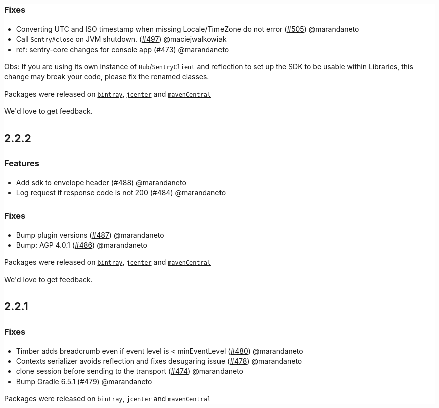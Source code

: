 ### Fixes

- Converting UTC and ISO timestamp when missing Locale/TimeZone do not error ([#505](https://github.com/getsentry/sentry-android/pull/505)) @marandaneto
- Call `Sentry#close` on JVM shutdown. ([#497](https://github.com/getsentry/sentry-android/pull/497)) @maciejwalkowiak
- ref: sentry-core changes for console app ([#473](https://github.com/getsentry/sentry-android/pull/473)) @marandaneto

Obs: If you are using its own instance of `Hub`/`SentryClient` and reflection to set up the SDK to be usable within Libraries, this change may break your code, please fix the renamed classes.

Packages were released on [`bintray`](https://dl.bintray.com/getsentry/sentry-android/io/sentry/sentry-android/), [`jcenter`](https://jcenter.bintray.com/io/sentry/sentry-android/) and [`mavenCentral`](https://repo.maven.apache.org/maven2/io/sentry/sentry-android/)

We'd love to get feedback.

## 2.2.2

### Features

- Add sdk to envelope header ([#488](https://github.com/getsentry/sentry-android/pull/488)) @marandaneto
- Log request if response code is not 200 ([#484](https://github.com/getsentry/sentry-android/pull/484)) @marandaneto

### Fixes

- Bump plugin versions ([#487](https://github.com/getsentry/sentry-android/pull/487)) @marandaneto
- Bump: AGP 4.0.1 ([#486](https://github.com/getsentry/sentry-android/pull/486)) @marandaneto

Packages were released on [`bintray`](https://dl.bintray.com/getsentry/sentry-android/io/sentry/sentry-android/), [`jcenter`](https://jcenter.bintray.com/io/sentry/sentry-android/) and [`mavenCentral`](https://repo.maven.apache.org/maven2/io/sentry/sentry-android/)

We'd love to get feedback.

## 2.2.1

### Fixes

- Timber adds breadcrumb even if event level is < minEventLevel ([#480](https://github.com/getsentry/sentry-android/pull/480)) @marandaneto
- Contexts serializer avoids reflection and fixes desugaring issue ([#478](https://github.com/getsentry/sentry-android/pull/478)) @marandaneto
- clone session before sending to the transport ([#474](https://github.com/getsentry/sentry-android/pull/474)) @marandaneto
- Bump Gradle 6.5.1 ([#479](https://github.com/getsentry/sentry-android/pull/479)) @marandaneto

Packages were released on [`bintray`](https://dl.bintray.com/getsentry/sentry-android/io/sentry/sentry-android/), [`jcenter`](https://jcenter.bintray.com/io/sentry/sentry-android/) and [`mavenCentral`](https://repo.maven.apache.org/maven2/io/sentry/sentry-android/)
